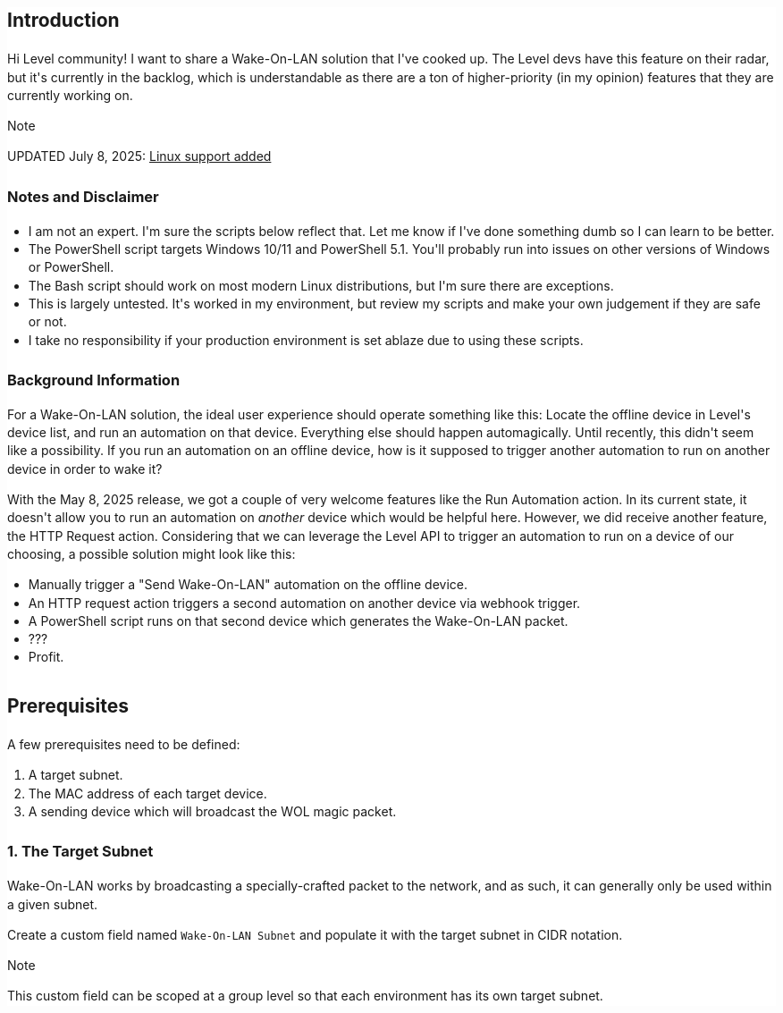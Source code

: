## Introduction
Hi Level community! I want to share a Wake-On-LAN solution that I've cooked up. The Level devs have this feature on their radar, but it's currently in the backlog, which is understandable as there are a ton of higher-priority (in my opinion) features that they are currently working on.

> [!NOTE]
> UPDATED July 8, 2025: [Linux support added](LINUX.md)

### Notes and Disclaimer
- I am not an expert. I'm sure the scripts below reflect that. Let me know if I've done something dumb so I can learn to be better.
- The PowerShell script targets Windows 10/11 and PowerShell 5.1. You'll probably run into issues on other versions of Windows or PowerShell.
- The Bash script should work on most modern Linux distributions, but I'm sure there are exceptions.
- This is largely untested. It's worked in my environment, but review my scripts and make your own judgement if they are safe or not.
- I take no responsibility if your production environment is set ablaze due to using these scripts.
### Background Information
For a Wake-On-LAN solution, the ideal user experience should operate something like this: Locate the offline device in Level's device list, and run an automation on that device. Everything else should happen automagically. Until recently, this didn't seem like a possibility. If you run an automation on an offline device, how is it supposed to trigger another automation to run on another device in order to wake it?

With the May 8, 2025 release, we got a couple of very welcome features like the Run Automation action. In its current state, it doesn't allow you to run an automation on *another* device which would be helpful here. However, we did receive another feature, the HTTP Request action. Considering that we can leverage the Level API to trigger an automation to run on a device of our choosing, a possible solution might look like this:
- Manually trigger a "Send Wake-On-LAN" automation on the offline device.
- An HTTP request action triggers a second automation on another device via webhook trigger.
- A PowerShell script runs on that second device which generates the Wake-On-LAN packet.
- ???
- Profit.
## Prerequisites
A few prerequisites need to be defined:
1. A target subnet.
2. The MAC address of each target device.
3. A sending device which will broadcast the WOL magic packet.
### 1. The Target Subnet
Wake-On-LAN works by broadcasting a specially-crafted packet to the network, and as such, it can generally only be used within a given subnet.

Create a custom field named `Wake-On-LAN Subnet` and populate it with the target subnet in CIDR notation.

> [!NOTE]
> This custom field can be scoped at a group level so that each environment has its own target subnet.
